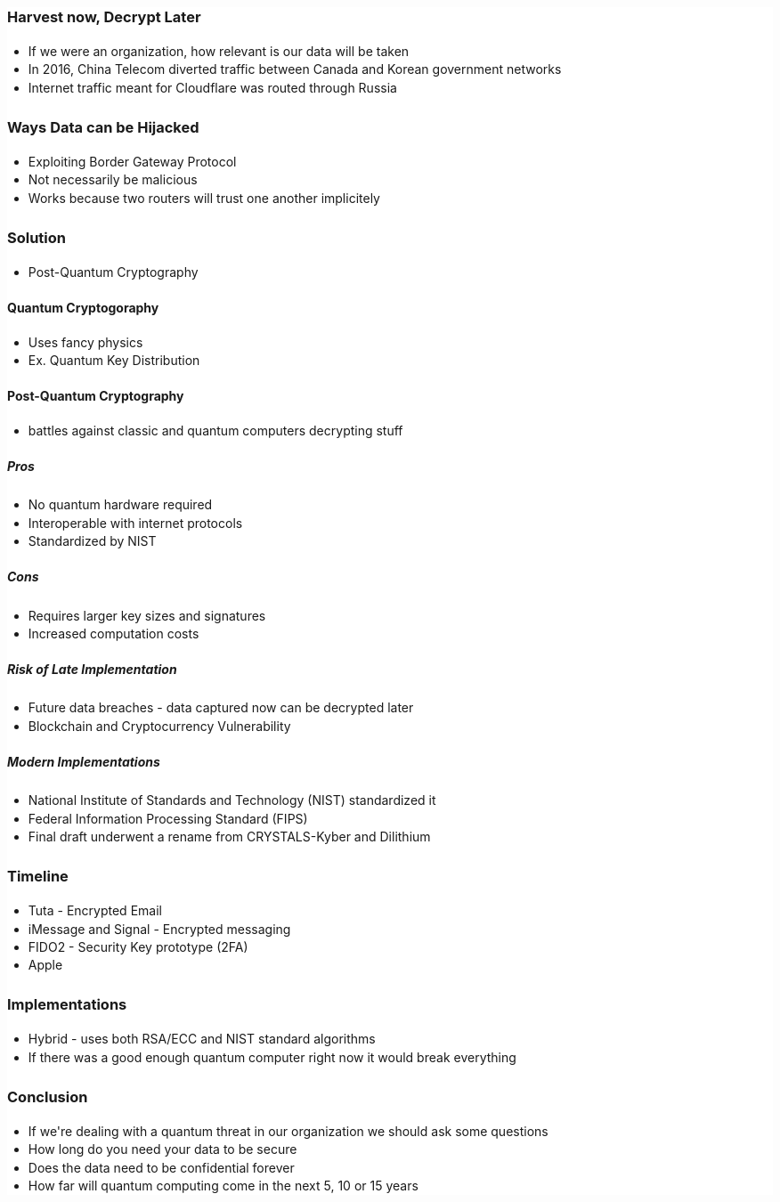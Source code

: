 ### Harvest now, Decrypt Later
- If we were an organization, how relevant is our data will be taken
- In 2016, China Telecom diverted traffic between Canada and Korean government networks
- Internet traffic meant for Cloudflare was routed through Russia

### Ways Data can be Hijacked
- Exploiting Border Gateway Protocol
- Not necessarily be malicious
- Works because two routers will trust one another implicitely

### Solution
- Post-Quantum Cryptography

#### Quantum Cryptogoraphy
- Uses fancy physics
- Ex. Quantum Key Distribution

#### Post-Quantum Cryptography
- battles against classic and quantum computers decrypting stuff

##### Pros
- No quantum hardware required
- Interoperable with internet protocols
- Standardized by NIST

##### Cons
- Requires larger key sizes and signatures
- Increased computation costs

##### Risk of Late Implementation
- Future data breaches - data captured now can be decrypted later
- Blockchain and Cryptocurrency Vulnerability

##### Modern Implementations
- National Institute of Standards and Technology (NIST) standardized it
- Federal Information Processing Standard (FIPS)
- Final draft underwent a rename from CRYSTALS-Kyber and Dilithium

### Timeline
- Tuta - Encrypted Email
- iMessage and Signal - Encrypted messaging
- FIDO2 - Security Key prototype (2FA)
- Apple

### Implementations
- Hybrid - uses both RSA/ECC and NIST standard algorithms
- If there was a good enough quantum computer right now it would break everything

### Conclusion
- If we're dealing with a quantum threat in our organization we should ask some questions
- How long do you need your data to be secure
- Does the data need to be confidential forever
- How far will quantum computing come in the next 5, 10 or 15 years
